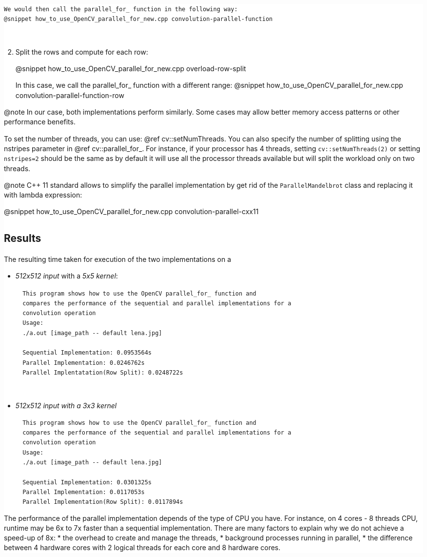     We would then call the parallel_for_ function in the following way:
    @snippet how_to_use_OpenCV_parallel_for_new.cpp convolution-parallel-function
<br>

2. Split the rows and compute for each row:

    @snippet how_to_use_OpenCV_parallel_for_new.cpp overload-row-split

    In this case, we call the parallel_for_ function with a different range:
    @snippet how_to_use_OpenCV_parallel_for_new.cpp convolution-parallel-function-row

@note In our case, both implementations perform similarly. Some cases may allow better memory access patterns or other performance benefits.


To set the number of threads, you can use: @ref cv::setNumThreads. You can also specify the number of splitting using the nstripes parameter in @ref cv::parallel_for_. For instance, if your processor has 4 threads, setting `cv::setNumThreads(2)` or setting `nstripes=2` should be the same as by default it will use all the processor threads available but will split the workload only on two threads.

@note C++ 11 standard allows to simplify the parallel implementation by get rid of the `ParallelMandelbrot` class and replacing it with lambda expression:

@snippet how_to_use_OpenCV_parallel_for_new.cpp convolution-parallel-cxx11

Results
-----------

The resulting time taken for execution of the two implementations on a
* *512x512 input* with a *5x5 kernel*:

        This program shows how to use the OpenCV parallel_for_ function and
        compares the performance of the sequential and parallel implementations for a
        convolution operation
        Usage:
        ./a.out [image_path -- default lena.jpg]

        Sequential Implementation: 0.0953564s
        Parallel Implementation: 0.0246762s
        Parallel Implentatation(Row Split): 0.0248722s

<br>

* *512x512 input with a 3x3 kernel*

        This program shows how to use the OpenCV parallel_for_ function and
        compares the performance of the sequential and parallel implementations for a
        convolution operation
        Usage:
        ./a.out [image_path -- default lena.jpg]

        Sequential Implementation: 0.0301325s
        Parallel Implementation: 0.0117053s
        Parallel Implementation(Row Split): 0.0117894s

The performance of the parallel implementation depends of the type of CPU you have. For instance, on 4 cores - 8 threads CPU, runtime may be 6x to 7x faster than a sequential implementation. There are many factors to explain why we do not achieve a speed-up of 8x:
    * the overhead to create and manage the threads,
    * background processes running in parallel,
    * the difference between 4 hardware cores with 2 logical threads for each core and 8 hardware cores.
